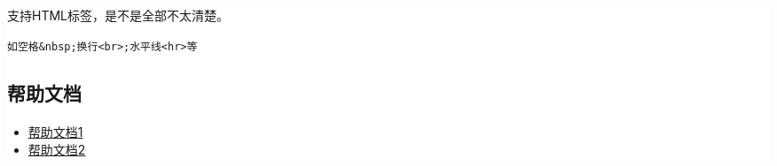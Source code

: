 支持HTML标签，是不是全部不太清楚。
```
如空格&nbsp;换行<br>;水平线<hr>等
```
## 帮助文档  
- [帮助文档1](https://help.github.com/en/github/writing-on-github)  
- [帮助文档2](https://guides.github.com/features/mastering-markdown)
